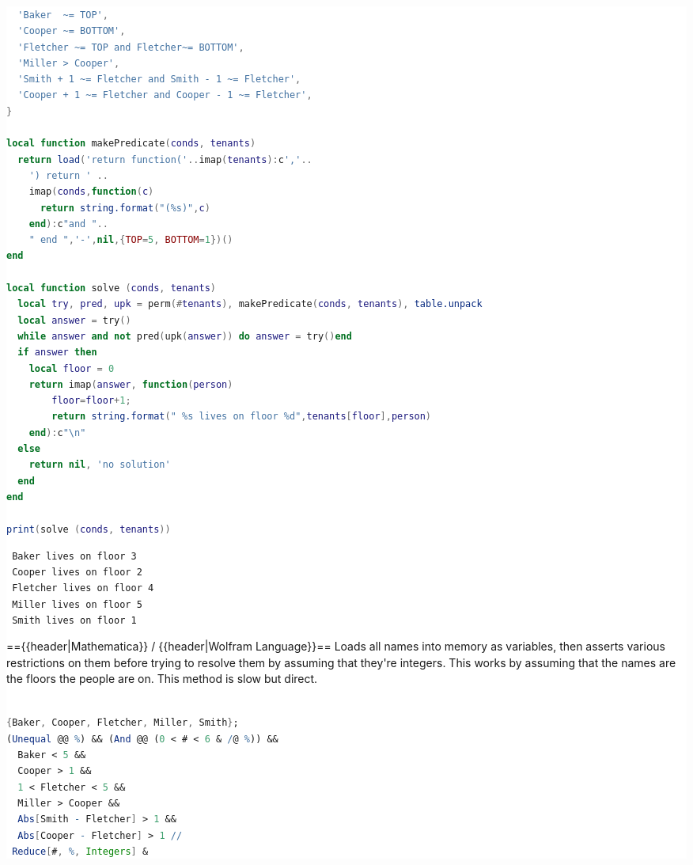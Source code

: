 ```lua
  'Baker  ~= TOP',
  'Cooper ~= BOTTOM',
  'Fletcher ~= TOP and Fletcher~= BOTTOM',
  'Miller > Cooper',
  'Smith + 1 ~= Fletcher and Smith - 1 ~= Fletcher',
  'Cooper + 1 ~= Fletcher and Cooper - 1 ~= Fletcher',
}

local function makePredicate(conds, tenants)
  return load('return function('..imap(tenants):c','..
    ') return ' ..
    imap(conds,function(c)
      return string.format("(%s)",c)
    end):c"and "..
    " end ",'-',nil,{TOP=5, BOTTOM=1})()
end

local function solve (conds, tenants)
  local try, pred, upk = perm(#tenants), makePredicate(conds, tenants), table.unpack
  local answer = try()
  while answer and not pred(upk(answer)) do answer = try()end
  if answer then
    local floor = 0
    return imap(answer, function(person)
        floor=floor+1;
        return string.format(" %s lives on floor %d",tenants[floor],person)
    end):c"\n"
  else
    return nil, 'no solution'
  end
end

print(solve (conds, tenants))
```

```txt
 Baker lives on floor 3
 Cooper lives on floor 2
 Fletcher lives on floor 4
 Miller lives on floor 5
 Smith lives on floor 1
```


=={{header|Mathematica}} / {{header|Wolfram Language}}==
Loads all names into memory as variables, then asserts various restrictions on them before trying to resolve them by assuming that they're integers. This works by assuming that the names are the floors the people are on. This method is slow but direct.

```Mathematica

{Baker, Cooper, Fletcher, Miller, Smith};
(Unequal @@ %) && (And @@ (0 < # < 6 & /@ %)) &&
  Baker < 5 &&
  Cooper > 1 &&
  1 < Fletcher < 5 &&
  Miller > Cooper &&
  Abs[Smith - Fletcher] > 1 &&
  Abs[Cooper - Fletcher] > 1 //
 Reduce[#, %, Integers] &

```
